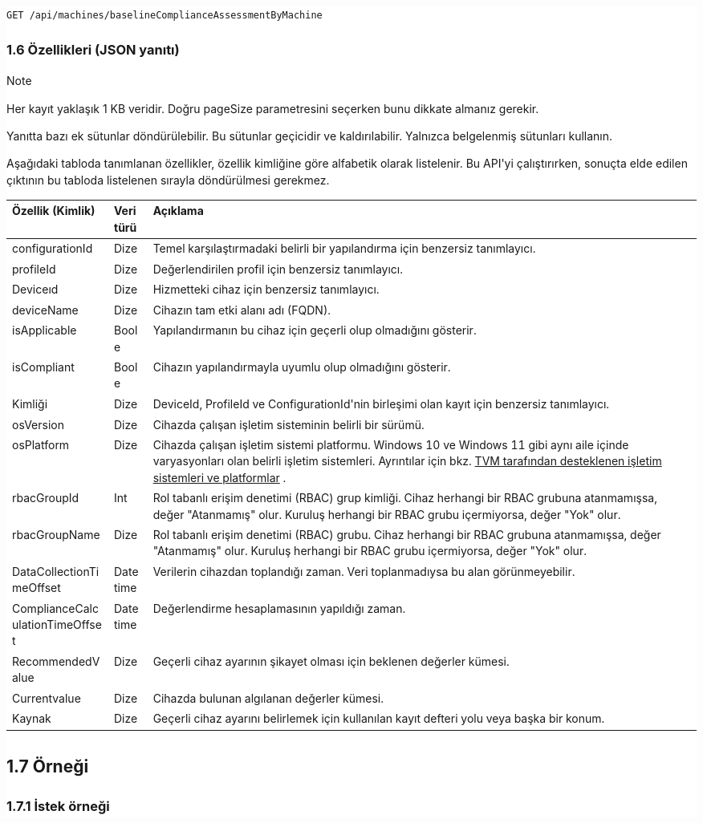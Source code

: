 ```http
GET /api/machines/baselineComplianceAssessmentByMachine
```

### <a name="16-properties-json-response"></a>1.6 Özellikleri (JSON yanıtı)

> [!NOTE]
> Her kayıt yaklaşık 1 KB veridir. Doğru pageSize parametresini seçerken bunu dikkate almanız gerekir.
>
> Yanıtta bazı ek sütunlar döndürülebilir. Bu sütunlar geçicidir ve kaldırılabilir. Yalnızca belgelenmiş sütunları kullanın.
>
> Aşağıdaki tabloda tanımlanan özellikler, özellik kimliğine göre alfabetik olarak listelenir. Bu API'yi çalıştırırken, sonuçta elde edilen çıktının bu tabloda listelenen sırayla döndürülmesi gerekmez.

Özellik (Kimlik)|Veri türü|Açıklama
:---|:---|:---
|configurationId|Dize|Temel karşılaştırmadaki belirli bir yapılandırma için benzersiz tanımlayıcı.
|profileId|Dize|Değerlendirilen profil için benzersiz tanımlayıcı.
|Deviceıd|Dize|Hizmetteki cihaz için benzersiz tanımlayıcı.
|deviceName|Dize|Cihazın tam etki alanı adı (FQDN).
|isApplicable|Boole|Yapılandırmanın bu cihaz için geçerli olup olmadığını gösterir.
|isCompliant|Boole|Cihazın yapılandırmayla uyumlu olup olmadığını gösterir.
|Kimliği|Dize|DeviceId, ProfileId ve ConfigurationId'nin birleşimi olan kayıt için benzersiz tanımlayıcı.
|osVersion|Dize|Cihazda çalışan işletim sisteminin belirli bir sürümü.
|osPlatform|Dize|Cihazda çalışan işletim sistemi platformu. Windows 10 ve Windows 11 gibi aynı aile içinde varyasyonları olan belirli işletim sistemleri. Ayrıntılar için bkz. [TVM tarafından desteklenen işletim sistemleri ve platformlar](tvm-supported-os.md) .
|rbacGroupId|Int|Rol tabanlı erişim denetimi (RBAC) grup kimliği. Cihaz herhangi bir RBAC grubuna atanmamışsa, değer "Atanmamış" olur. Kuruluş herhangi bir RBAC grubu içermiyorsa, değer "Yok" olur.
|rbacGroupName|Dize|Rol tabanlı erişim denetimi (RBAC) grubu. Cihaz herhangi bir RBAC grubuna atanmamışsa, değer "Atanmamış" olur. Kuruluş herhangi bir RBAC grubu içermiyorsa, değer "Yok" olur.
|DataCollectionTimeOffset|Datetime|Verilerin cihazdan toplandığı zaman. Veri toplanmadıysa bu alan görünmeyebilir.
|ComplianceCalculationTimeOffset|Datetime|Değerlendirme hesaplamasının yapıldığı zaman.
|RecommendedValue|Dize|Geçerli cihaz ayarının şikayet olması için beklenen değerler kümesi.
|Currentvalue|Dize|Cihazda bulunan algılanan değerler kümesi.
|Kaynak|Dize|Geçerli cihaz ayarını belirlemek için kullanılan kayıt defteri yolu veya başka bir konum.

## <a name="17-example"></a>1.7 Örneği

### <a name="171-request-example"></a>1.7.1 İstek örneği
